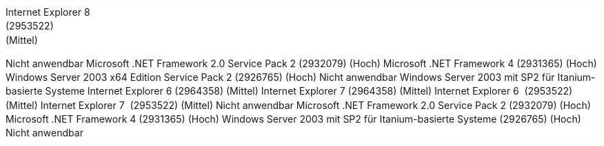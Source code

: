 Internet Explorer 8   
(2953522)  
(Mittel)
</td>
<td style="border:1px solid black;">
Nicht anwendbar
</td>
<td style="border:1px solid black;">
Microsoft .NET Framework 2.0 Service Pack 2  
(2932079)  
(Hoch)  
Microsoft .NET Framework 4  
(2931365)  
(Hoch)
</td>
<td style="border:1px solid black;">
Windows Server 2003 x64 Edition Service Pack 2  
(2926765)  
(Hoch)
</td>
<td style="border:1px solid black;">
Nicht anwendbar
</td>
</tr>
<tr>
<td style="border:1px solid black;">
Windows Server 2003 mit SP2 für Itanium-basierte Systeme
</td>
<td style="border:1px solid black;">
Internet Explorer 6  
(2964358)  
(Mittel)  
Internet Explorer 7  
(2964358)  
(Mittel)
</td>
<td style="border:1px solid black;">
Internet Explorer 6   
(2953522)  
(Mittel)  
Internet Explorer 7   
(2953522)  
(Mittel)
</td>
<td style="border:1px solid black;">
Nicht anwendbar
</td>
<td style="border:1px solid black;">
Microsoft .NET Framework 2.0 Service Pack 2  
(2932079)  
(Hoch)  
Microsoft .NET Framework 4  
(2931365)  
(Hoch)
</td>
<td style="border:1px solid black;">
Windows Server 2003 mit SP2 für Itanium-basierte Systeme  
(2926765)  
(Hoch)
</td>
<td style="border:1px solid black;">
Nicht anwendbar
</td>
</tr>
